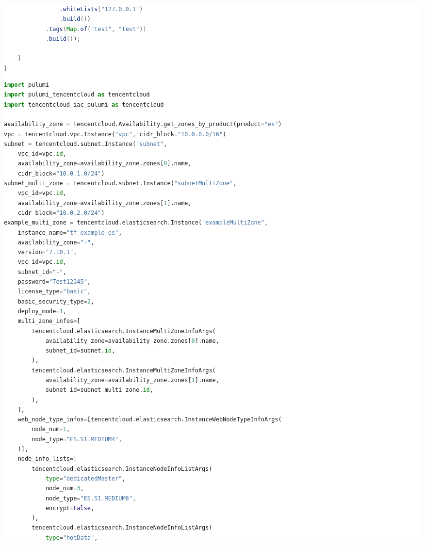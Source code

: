 ```java
                .whiteLists("127.0.0.1")
                .build())
            .tags(Map.of("test", "test"))
            .build());

    }
}
```


</pulumi-choosable>
</div>


<div>
<pulumi-choosable type="language" values="python">

```python
import pulumi
import pulumi_tencentcloud as tencentcloud
import tencentcloud_iac_pulumi as tencentcloud

availability_zone = tencentcloud.Availability.get_zones_by_product(product="es")
vpc = tencentcloud.vpc.Instance("vpc", cidr_block="10.0.0.0/16")
subnet = tencentcloud.subnet.Instance("subnet",
    vpc_id=vpc.id,
    availability_zone=availability_zone.zones[0].name,
    cidr_block="10.0.1.0/24")
subnet_multi_zone = tencentcloud.subnet.Instance("subnetMultiZone",
    vpc_id=vpc.id,
    availability_zone=availability_zone.zones[1].name,
    cidr_block="10.0.2.0/24")
example_multi_zone = tencentcloud.elasticsearch.Instance("exampleMultiZone",
    instance_name="tf_example_es",
    availability_zone="-",
    version="7.10.1",
    vpc_id=vpc.id,
    subnet_id="-",
    password="Test12345",
    license_type="basic",
    basic_security_type=2,
    deploy_mode=1,
    multi_zone_infos=[
        tencentcloud.elasticsearch.InstanceMultiZoneInfoArgs(
            availability_zone=availability_zone.zones[0].name,
            subnet_id=subnet.id,
        ),
        tencentcloud.elasticsearch.InstanceMultiZoneInfoArgs(
            availability_zone=availability_zone.zones[1].name,
            subnet_id=subnet_multi_zone.id,
        ),
    ],
    web_node_type_infos=[tencentcloud.elasticsearch.InstanceWebNodeTypeInfoArgs(
        node_num=1,
        node_type="ES.S1.MEDIUM4",
    )],
    node_info_lists=[
        tencentcloud.elasticsearch.InstanceNodeInfoListArgs(
            type="dedicatedMaster",
            node_num=3,
            node_type="ES.S1.MEDIUM8",
            encrypt=False,
        ),
        tencentcloud.elasticsearch.InstanceNodeInfoListArgs(
            type="hotData",
```